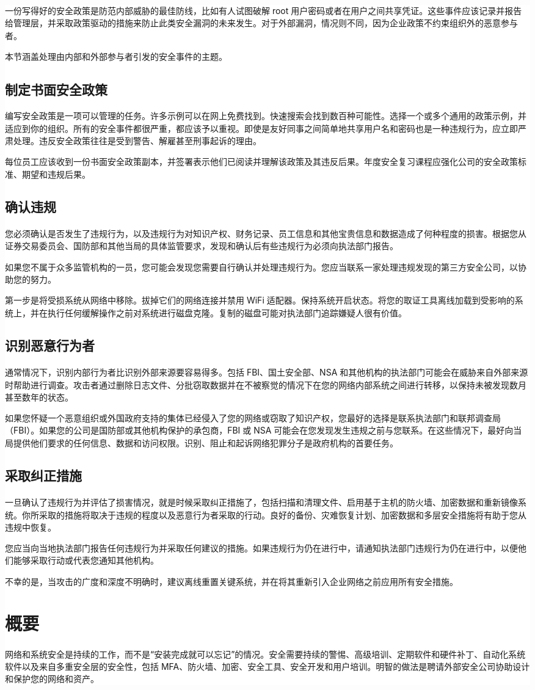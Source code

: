 一份写得好的安全政策是防范内部威胁的最佳防线，比如有人试图破解 root 用户密码或者在用户之间共享凭证。这些事件应该记录并报告给管理层，并采取政策驱动的措施来防止此类安全漏洞的未来发生。对于外部漏洞，情况则不同，因为企业政策不约束组织外的恶意参与者。

本节涵盖处理由内部和外部参与者引发的安全事件的主题。

## 制定书面安全政策

编写安全政策是一项可以管理的任务。许多示例可以在网上免费找到。快速搜索会找到数百种可能性。选择一个或多个通用的政策示例，并适应到你的组织。所有的安全事件都很严重，都应该予以重视。即使是友好同事之间简单地共享用户名和密码也是一种违规行为，应立即严肃处理。违反安全政策往往是受到警告、解雇甚至刑事起诉的理由。

每位员工应该收到一份书面安全政策副本，并签署表示他们已阅读并理解该政策及其违反后果。年度安全复习课程应强化公司的安全政策标准、期望和违规后果。

## 确认违规

您必须确认是否发生了违规行为，以及违规行为对知识产权、财务记录、员工信息和其他宝贵信息和数据造成了何种程度的损害。根据您从证券交易委员会、国防部和其他当局的具体监管要求，发现和确认后有些违规行为必须向执法部门报告。

如果您不属于众多监管机构的一员，您可能会发现您需要自行确认并处理违规行为。您应当联系一家处理违规发现的第三方安全公司，以协助您的努力。

第一步是将受损系统从网络中移除。拔掉它们的网络连接并禁用 WiFi 适配器。保持系统开启状态。将您的取证工具离线加载到受影响的系统上，并在执行任何缓解操作之前对系统进行磁盘克隆。复制的磁盘可能对执法部门追踪嫌疑人很有价值。

## 识别恶意行为者

通常情况下，识别内部行为者比识别外部来源要容易得多。包括 FBI、国土安全部、NSA 和其他机构的执法部门可能会在威胁来自外部来源时帮助进行调查。攻击者通过删除日志文件、分批窃取数据并在不被察觉的情况下在您的网络内部系统之间进行转移，以保持未被发现数月甚至数年的状态。

如果您怀疑一个恶意组织或外国政府支持的集体已经侵入了您的网络或窃取了知识产权，您最好的选择是联系执法部门和联邦调查局（FBI）。如果您的公司是国防部或其他机构保护的承包商，FBI 或 NSA 可能会在您发现发生违规之前与您联系。在这些情况下，最好向当局提供他们要求的任何信息、数据和访问权限。识别、阻止和起诉网络犯罪分子是政府机构的首要任务。

## 采取纠正措施

一旦确认了违规行为并评估了损害情况，就是时候采取纠正措施了，包括扫描和清理文件、启用基于主机的防火墙、加密数据和重新镜像系统。你所采取的措施将取决于违规的程度以及恶意行为者采取的行动。良好的备份、灾难恢复计划、加密数据和多层安全措施将有助于您从违规中恢复。

您应当向当地执法部门报告任何违规行为并采取任何建议的措施。如果违规行为仍在进行中，请通知执法部门违规行为仍在进行中，以便他们能够采取行动或代表您通知其他机构。

不幸的是，当攻击的广度和深度不明确时，建议离线重置关键系统，并在将其重新引入企业网络之前应用所有安全措施。

# 概要

网络和系统安全是持续的工作，而不是“安装完成就可以忘记”的情况。安全需要持续的警惕、高级培训、定期软件和硬件补丁、自动化系统软件以及来自多重安全层的安全性，包括 MFA、防火墙、加密、安全工具、安全开发和用户培训。明智的做法是聘请外部安全公司协助设计和保护您的网络和资产。
